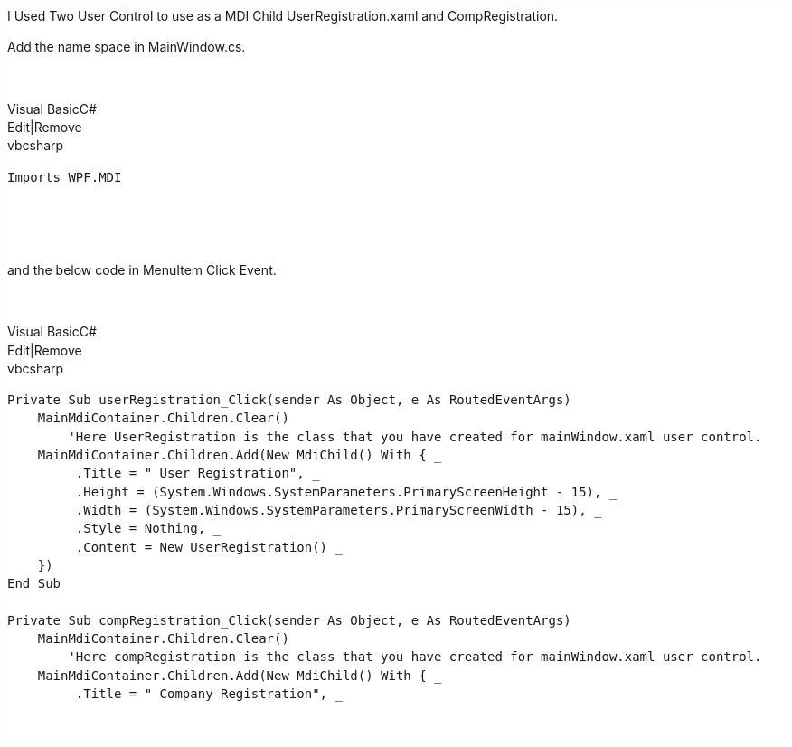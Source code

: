 <p>I Used Two User Control to use as a MDI Child UserRegistration.xaml and CompRegistration.</p>
<p>Add the name space in MainWindow.cs.</p>
<p>&nbsp;</p>
<div class="scriptcode">
<div class="pluginEditHolder" pluginCommand="mceScriptCode">
<div class="title"><span>Visual Basic</span><span>C#</span></div>
<div class="pluginLinkHolder"><span class="pluginEditHolderLink">Edit</span>|<span class="pluginRemoveHolderLink">Remove</span></div>
<span class="hidden">vb</span><span class="hidden">csharp</span>


<div class="preview">
<pre class="vb"><span class="visualBasic__keyword">Imports</span>&nbsp;WPF.MDI</pre>
</div>
</div>
</div>
<div class="endscriptcode">&nbsp;</div>
<p>&nbsp;</p>
<p>and the below code in MenuItem Click Event.</p>
<p>&nbsp;</p>
<div class="scriptcode">
<div class="pluginEditHolder" pluginCommand="mceScriptCode">
<div class="title"><span>Visual Basic</span><span>C#</span></div>
<div class="pluginLinkHolder"><span class="pluginEditHolderLink">Edit</span>|<span class="pluginRemoveHolderLink">Remove</span></div>
<span class="hidden">vb</span><span class="hidden">csharp</span>


<div class="preview">
<pre class="vb"><span class="visualBasic__keyword">Private</span>&nbsp;<span class="visualBasic__keyword">Sub</span>&nbsp;userRegistration_Click(sender&nbsp;<span class="visualBasic__keyword">As</span>&nbsp;<span class="visualBasic__keyword">Object</span>,&nbsp;e&nbsp;<span class="visualBasic__keyword">As</span>&nbsp;RoutedEventArgs)&nbsp;
&nbsp;&nbsp;&nbsp;&nbsp;MainMdiContainer.Children.Clear()&nbsp;
&nbsp;&nbsp;&nbsp;&nbsp;&nbsp;&nbsp;&nbsp;&nbsp;<span class="visualBasic__com">'Here&nbsp;UserRegistration&nbsp;is&nbsp;the&nbsp;class&nbsp;that&nbsp;you&nbsp;have&nbsp;created&nbsp;for&nbsp;mainWindow.xaml&nbsp;user&nbsp;control.</span>&nbsp;
&nbsp;&nbsp;&nbsp;&nbsp;MainMdiContainer.Children.Add(<span class="visualBasic__keyword">New</span>&nbsp;MdiChild()&nbsp;<span class="visualBasic__keyword">With</span>&nbsp;{&nbsp;_&nbsp;
&nbsp;&nbsp;&nbsp;&nbsp;&nbsp;&nbsp;&nbsp;&nbsp;&nbsp;.Title&nbsp;=&nbsp;<span class="visualBasic__string">&quot;&nbsp;User&nbsp;Registration&quot;</span>,&nbsp;_&nbsp;
&nbsp;&nbsp;&nbsp;&nbsp;&nbsp;&nbsp;&nbsp;&nbsp;&nbsp;.Height&nbsp;=&nbsp;(System.Windows.SystemParameters.PrimaryScreenHeight&nbsp;-&nbsp;<span class="visualBasic__number">15</span>),&nbsp;_&nbsp;
&nbsp;&nbsp;&nbsp;&nbsp;&nbsp;&nbsp;&nbsp;&nbsp;&nbsp;.Width&nbsp;=&nbsp;(System.Windows.SystemParameters.PrimaryScreenWidth&nbsp;-&nbsp;<span class="visualBasic__number">15</span>),&nbsp;_&nbsp;
&nbsp;&nbsp;&nbsp;&nbsp;&nbsp;&nbsp;&nbsp;&nbsp;&nbsp;.Style&nbsp;=&nbsp;<span class="visualBasic__keyword">Nothing</span>,&nbsp;_&nbsp;
&nbsp;&nbsp;&nbsp;&nbsp;&nbsp;&nbsp;&nbsp;&nbsp;&nbsp;.Content&nbsp;=&nbsp;<span class="visualBasic__keyword">New</span>&nbsp;UserRegistration()&nbsp;_&nbsp;
&nbsp;&nbsp;&nbsp;&nbsp;})&nbsp;
<span class="visualBasic__keyword">End</span>&nbsp;<span class="visualBasic__keyword">Sub</span>&nbsp;
&nbsp;
<span class="visualBasic__keyword">Private</span>&nbsp;<span class="visualBasic__keyword">Sub</span>&nbsp;compRegistration_Click(sender&nbsp;<span class="visualBasic__keyword">As</span>&nbsp;<span class="visualBasic__keyword">Object</span>,&nbsp;e&nbsp;<span class="visualBasic__keyword">As</span>&nbsp;RoutedEventArgs)&nbsp;
&nbsp;&nbsp;&nbsp;&nbsp;MainMdiContainer.Children.Clear()&nbsp;
&nbsp;&nbsp;&nbsp;&nbsp;&nbsp;&nbsp;&nbsp;&nbsp;<span class="visualBasic__com">'Here&nbsp;compRegistration&nbsp;is&nbsp;the&nbsp;class&nbsp;that&nbsp;you&nbsp;have&nbsp;created&nbsp;for&nbsp;mainWindow.xaml&nbsp;user&nbsp;control.</span>&nbsp;
&nbsp;&nbsp;&nbsp;&nbsp;MainMdiContainer.Children.Add(<span class="visualBasic__keyword">New</span>&nbsp;MdiChild()&nbsp;<span class="visualBasic__keyword">With</span>&nbsp;{&nbsp;_&nbsp;
&nbsp;&nbsp;&nbsp;&nbsp;&nbsp;&nbsp;&nbsp;&nbsp;&nbsp;.Title&nbsp;=&nbsp;<span class="visualBasic__string">&quot;&nbsp;Company&nbsp;Registration&quot;</span>,&nbsp;_&nbsp;